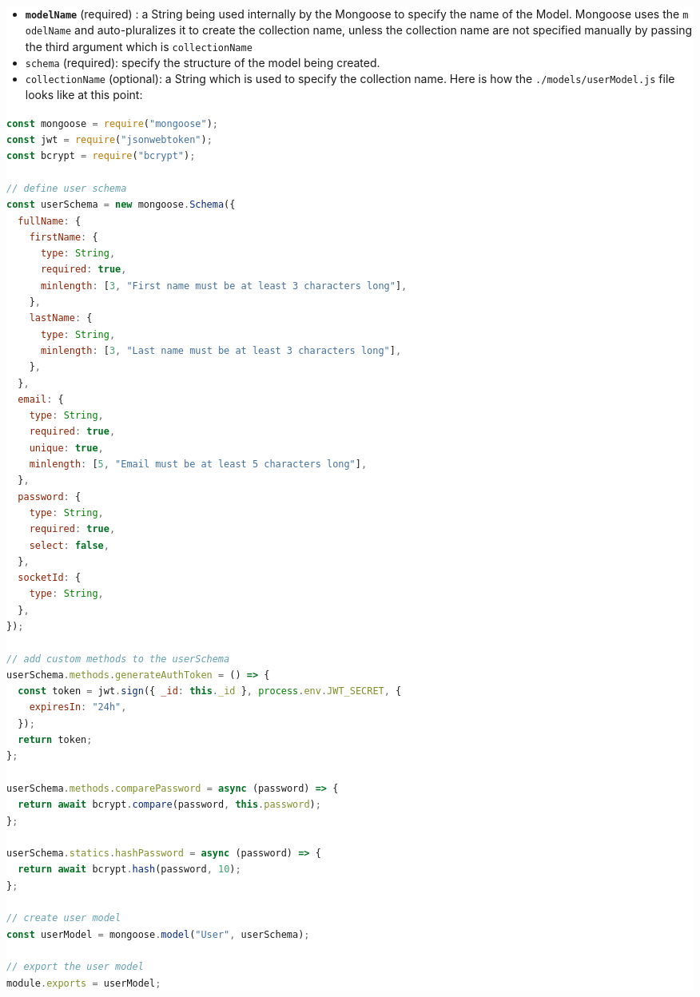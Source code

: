   - **`modelName`** (required) : a String being used internally by the Mongoose to specify the name of the Model. Mongoose uses the `modelName` and auto-pluralizes it to create the collection name, unless the collection name are not specified manually by passing the third argument which is `collectionName`
  - `schema` (required): specify the structure of the model being created.
  - `collectionName` (optional): a String which is used to specify the collection name.
    Here is how the `./models/userModel.js` file looks like at this point:

  ```jsx
  const mongoose = require("mongoose");
  const jwt = require("jsonwebtoken");
  const bcrypt = require("bcrypt");

  // define user schema
  const userSchema = new mongoose.Schema({
    fullName: {
      firstName: {
        type: String,
        required: true,
        minlength: [3, "First name must be at least 3 characters long"],
      },
      lastName: {
        type: String,
        minlength: [3, "Last name must be at least 3 characters long"],
      },
    },
    email: {
      type: String,
      required: true,
      unique: true,
      minlength: [5, "Email must be at least 5 characters long"],
    },
    password: {
      type: String,
      required: true,
      select: false,
    },
    socketId: {
      type: String,
    },
  });

  // add custom methods to the userSchema
  userSchema.methods.generateAuthToken = () => {
    const token = jwt.sign({ _id: this._id }, process.env.JWT_SECRET, {
      expiresIn: "24h",
    });
    return token;
  };

  userSchema.methods.comparePassword = async (password) => {
    return await bcrypt.compare(password, this.password);
  };

  userSchema.statics.hashPassword = async (password) => {
    return await bcrypt.hash(password, 10);
  };

  // create user model
  const userModel = mongoose.model("User", userSchema);

  // export the user model
  module.exports = userModel;
  ```

